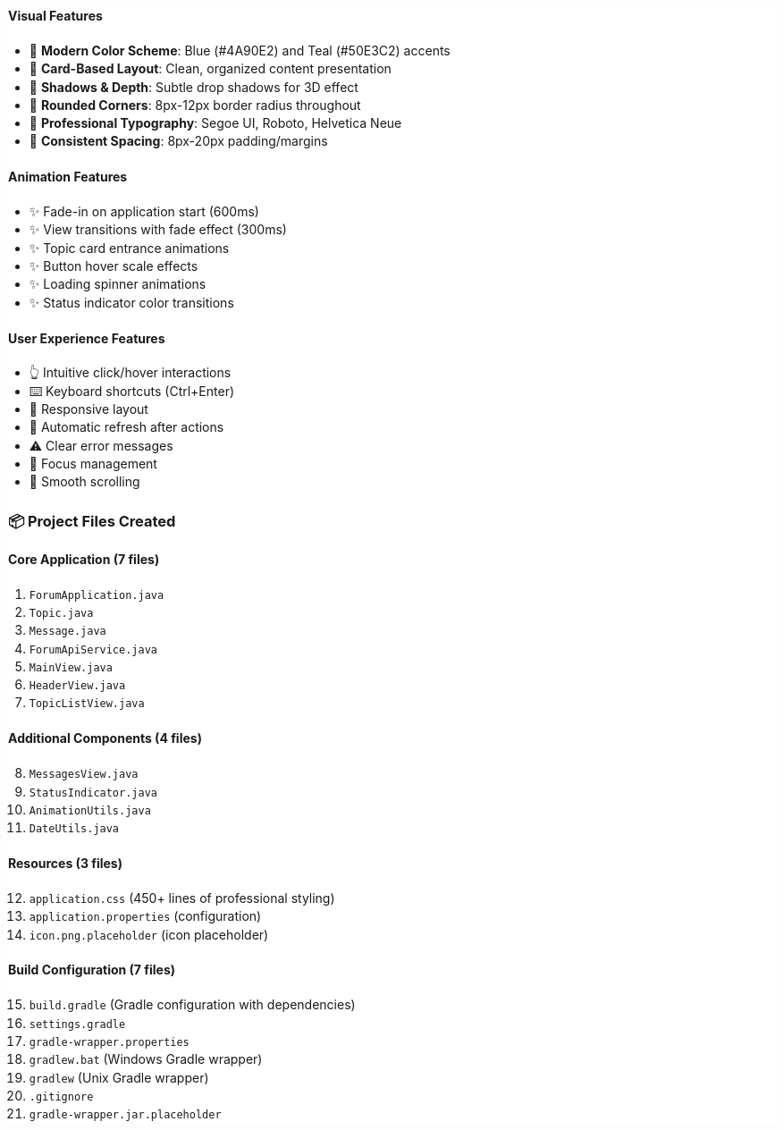 #### Visual Features
- 🎨 **Modern Color Scheme**: Blue (#4A90E2) and Teal (#50E3C2) accents
- 🎨 **Card-Based Layout**: Clean, organized content presentation
- 🎨 **Shadows & Depth**: Subtle drop shadows for 3D effect
- 🎨 **Rounded Corners**: 8px-12px border radius throughout
- 🎨 **Professional Typography**: Segoe UI, Roboto, Helvetica Neue
- 🎨 **Consistent Spacing**: 8px-20px padding/margins

#### Animation Features
- ✨ Fade-in on application start (600ms)
- ✨ View transitions with fade effect (300ms)
- ✨ Topic card entrance animations
- ✨ Button hover scale effects
- ✨ Loading spinner animations
- ✨ Status indicator color transitions

#### User Experience Features
- 👆 Intuitive click/hover interactions
- ⌨️ Keyboard shortcuts (Ctrl+Enter)
- 📱 Responsive layout
- 🔄 Automatic refresh after actions
- ⚠️ Clear error messages
- 🎯 Focus management
- 📜 Smooth scrolling

### 📦 Project Files Created

#### Core Application (7 files)
1. `ForumApplication.java`
2. `Topic.java`
3. `Message.java`
4. `ForumApiService.java`
5. `MainView.java`
6. `HeaderView.java`
7. `TopicListView.java`

#### Additional Components (4 files)
8. `MessagesView.java`
9. `StatusIndicator.java`
10. `AnimationUtils.java`
11. `DateUtils.java`

#### Resources (3 files)
12. `application.css` (450+ lines of professional styling)
13. `application.properties` (configuration)
14. `icon.png.placeholder` (icon placeholder)

#### Build Configuration (7 files)
15. `build.gradle` (Gradle configuration with dependencies)
16. `settings.gradle`
17. `gradle-wrapper.properties`
18. `gradlew.bat` (Windows Gradle wrapper)
19. `gradlew` (Unix Gradle wrapper)
20. `.gitignore`
21. `gradle-wrapper.jar.placeholder`
